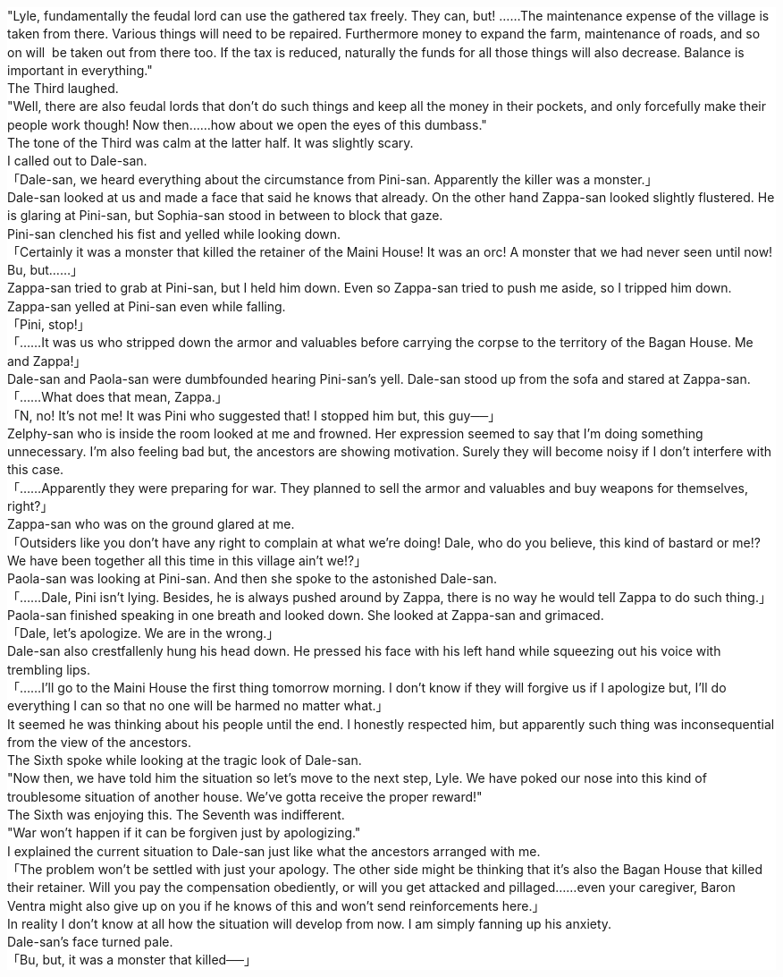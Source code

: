 "Lyle, fundamentally the feudal lord can use the gathered tax freely. They can, but! ……The maintenance expense of the village is taken from there. Various things will need to be repaired. Furthermore money to expand the farm, maintenance of roads, and so on will  be taken out from there too. If the tax is reduced, naturally the funds for all those things will also decrease. Balance is important in everything."<br/>
The Third laughed.<br/>
"Well, there are also feudal lords that don’t do such things and keep all the money in their pockets, and only forcefully make their people work though! Now then……how about we open the eyes of this dumbass."<br/>
The tone of the Third was calm at the latter half. It was slightly scary.<br/>
I called out to Dale-san.<br/>
「Dale-san, we heard everything about the circumstance from Pini-san. Apparently the killer was a monster.」<br/>
Dale-san looked at us and made a face that said he knows that already. On the other hand Zappa-san looked slightly flustered. He is glaring at Pini-san, but Sophia-san stood in between to block that gaze.<br/>
Pini-san clenched his fist and yelled while looking down.<br/>
「Certainly it was a monster that killed the retainer of the Maini House! It was an orc! A monster that we had never seen until now! Bu, but……」<br/>
Zappa-san tried to grab at Pini-san, but I held him down. Even so Zappa-san tried to push me aside, so I tripped him down. Zappa-san yelled at Pini-san even while falling.<br/>
「Pini, stop!」<br/>
「……It was us who stripped down the armor and valuables before carrying the corpse to the territory of the Bagan House. Me and Zappa!」<br/>
Dale-san and Paola-san were dumbfounded hearing Pini-san’s yell. Dale-san stood up from the sofa and stared at Zappa-san.<br/>
「……What does that mean, Zappa.」<br/>
「N, no! It’s not me! It was Pini who suggested that! I stopped him but, this guy──」<br/>
Zelphy-san who is inside the room looked at me and frowned. Her expression seemed to say that I’m doing something unnecessary. I’m also feeling bad but, the ancestors are showing motivation. Surely they will become noisy if I don’t interfere with this case.<br/>
「……Apparently they were preparing for war. They planned to sell the armor and valuables and buy weapons for themselves, right?」<br/>
Zappa-san who was on the ground glared at me.<br/>
「Outsiders like you don’t have any right to complain at what we’re doing! Dale, who do you believe, this kind of bastard or me!? We have been together all this time in this village ain’t we!?」<br/>
Paola-san was looking at Pini-san. And then she spoke to the astonished Dale-san.<br/>
「……Dale, Pini isn’t lying. Besides, he is always pushed around by Zappa, there is no way he would tell Zappa to do such thing.」<br/>
Paola-san finished speaking in one breath and looked down. She looked at Zappa-san and grimaced.<br/>
「Dale, let’s apologize. We are in the wrong.」<br/>
Dale-san also crestfallenly hung his head down. He pressed his face with his left hand while squeezing out his voice with trembling lips.<br/>
「……I’ll go to the Maini House the first thing tomorrow morning. I don’t know if they will forgive us if I apologize but, I’ll do everything I can so that no one will be harmed no matter what.」<br/>
It seemed he was thinking about his people until the end. I honestly respected him, but apparently such thing was inconsequential from the view of the ancestors.<br/>
The Sixth spoke while looking at the tragic look of Dale-san.<br/>
"Now then, we have told him the situation so let’s move to the next step, Lyle. We have poked our nose into this kind of troublesome situation of another house. We’ve gotta receive the proper reward!"<br/>
The Sixth was enjoying this. The Seventh was indifferent.<br/>
"War won’t happen if it can be forgiven just by apologizing."<br/>
I explained the current situation to Dale-san just like what the ancestors arranged with me.<br/>
「The problem won’t be settled with just your apology. The other side might be thinking that it’s also the Bagan House that killed their retainer. Will you pay the compensation obediently, or will you get attacked and pillaged……even your caregiver, Baron Ventra might also give up on you if he knows of this and won’t send reinforcements here.」<br/>
In reality I don’t know at all how the situation will develop from now. I am simply fanning up his anxiety.<br/>
Dale-san’s face turned pale.<br/>
「Bu, but, it was a monster that killed──」<br/>
